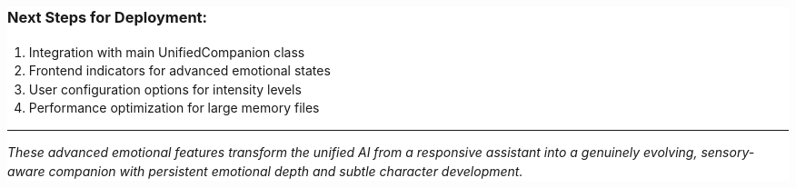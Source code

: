 ### Next Steps for Deployment:
1. Integration with main UnifiedCompanion class
2. Frontend indicators for advanced emotional states
3. User configuration options for intensity levels
4. Performance optimization for large memory files

---

*These advanced emotional features transform the unified AI from a responsive assistant into a genuinely evolving, sensory-aware companion with persistent emotional depth and subtle character development.*
